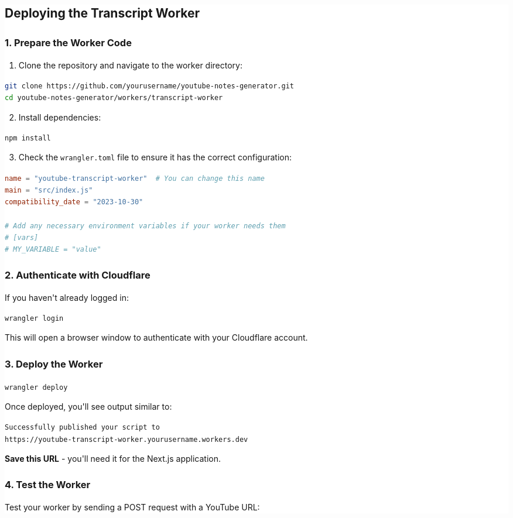 ## Deploying the Transcript Worker

### 1. Prepare the Worker Code

1. Clone the repository and navigate to the worker directory:

```bash
git clone https://github.com/yourusername/youtube-notes-generator.git
cd youtube-notes-generator/workers/transcript-worker
```

2. Install dependencies:

```bash
npm install
```

3. Check the `wrangler.toml` file to ensure it has the correct configuration:

```toml
name = "youtube-transcript-worker"  # You can change this name
main = "src/index.js"
compatibility_date = "2023-10-30"

# Add any necessary environment variables if your worker needs them
# [vars]
# MY_VARIABLE = "value"
```

### 2. Authenticate with Cloudflare

If you haven't already logged in:

```bash
wrangler login
```

This will open a browser window to authenticate with your Cloudflare account.

### 3. Deploy the Worker

```bash
wrangler deploy
```

Once deployed, you'll see output similar to:

```
Successfully published your script to
https://youtube-transcript-worker.yourusername.workers.dev
```

**Save this URL** - you'll need it for the Next.js application.

### 4. Test the Worker

Test your worker by sending a POST request with a YouTube URL:
